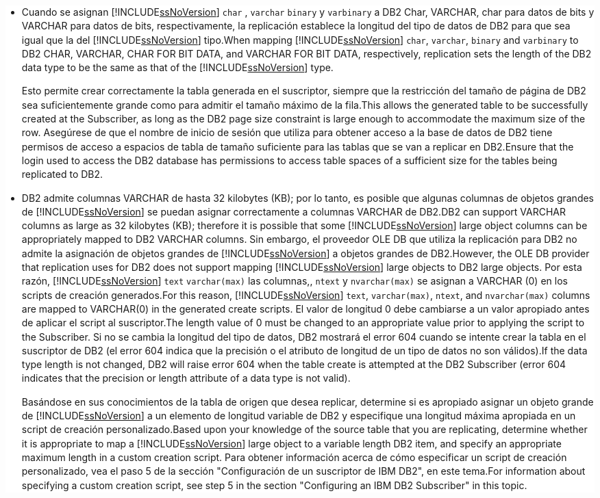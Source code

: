 -   <span data-ttu-id="fc864-208">Cuando se asignan [!INCLUDE[ssNoVersion](../../../includes/ssnoversion-md.md)] `char` , `varchar` `binary` y `varbinary` a DB2 Char, VARCHAR, char para datos de bits y VARCHAR para datos de bits, respectivamente, la replicación establece la longitud del tipo de datos de DB2 para que sea igual que la del [!INCLUDE[ssNoVersion](../../../includes/ssnoversion-md.md)] tipo.</span><span class="sxs-lookup"><span data-stu-id="fc864-208">When mapping [!INCLUDE[ssNoVersion](../../../includes/ssnoversion-md.md)] `char`, `varchar`, `binary` and `varbinary` to DB2 CHAR, VARCHAR, CHAR FOR BIT DATA, and VARCHAR FOR BIT DATA, respectively, replication sets the length of the DB2 data type to be the same as that of the [!INCLUDE[ssNoVersion](../../../includes/ssnoversion-md.md)] type.</span></span>  
  
     <span data-ttu-id="fc864-209">Esto permite crear correctamente la tabla generada en el suscriptor, siempre que la restricción del tamaño de página de DB2 sea suficientemente grande como para admitir el tamaño máximo de la fila.</span><span class="sxs-lookup"><span data-stu-id="fc864-209">This allows the generated table to be successfully created at the Subscriber, as long as the DB2 page size constraint is large enough to accommodate the maximum size of the row.</span></span> <span data-ttu-id="fc864-210">Asegúrese de que el nombre de inicio de sesión que utiliza para obtener acceso a la base de datos de DB2 tiene permisos de acceso a espacios de tabla de tamaño suficiente para las tablas que se van a replicar en DB2.</span><span class="sxs-lookup"><span data-stu-id="fc864-210">Ensure that the login used to access the DB2 database has permissions to access table spaces of a sufficient size for the tables being replicated to DB2.</span></span>  
  
-   <span data-ttu-id="fc864-211">DB2 admite columnas VARCHAR de hasta 32 kilobytes (KB); por lo tanto, es posible que algunas columnas de objetos grandes de [!INCLUDE[ssNoVersion](../../../includes/ssnoversion-md.md)] se puedan asignar correctamente a columnas VARCHAR de DB2.</span><span class="sxs-lookup"><span data-stu-id="fc864-211">DB2 can support VARCHAR columns as large as 32 kilobytes (KB); therefore it is possible that some [!INCLUDE[ssNoVersion](../../../includes/ssnoversion-md.md)] large object columns can be appropriately mapped to DB2 VARCHAR columns.</span></span> <span data-ttu-id="fc864-212">Sin embargo, el proveedor OLE DB que utiliza la replicación para DB2 no admite la asignación de objetos grandes de [!INCLUDE[ssNoVersion](../../../includes/ssnoversion-md.md)] a objetos grandes de DB2.</span><span class="sxs-lookup"><span data-stu-id="fc864-212">However, the OLE DB provider that replication uses for DB2 does not support mapping [!INCLUDE[ssNoVersion](../../../includes/ssnoversion-md.md)] large objects to DB2 large objects.</span></span> <span data-ttu-id="fc864-213">Por esta razón, [!INCLUDE[ssNoVersion](../../../includes/ssnoversion-md.md)] `text` `varchar(max)` las columnas,, `ntext` y `nvarchar(max)` se asignan a VARCHAR (0) en los scripts de creación generados.</span><span class="sxs-lookup"><span data-stu-id="fc864-213">For this reason, [!INCLUDE[ssNoVersion](../../../includes/ssnoversion-md.md)] `text`, `varchar(max)`, `ntext`, and `nvarchar(max)` columns are mapped to VARCHAR(0) in the generated create scripts.</span></span> <span data-ttu-id="fc864-214">El valor de longitud 0 debe cambiarse a un valor apropiado antes de aplicar el script al suscriptor.</span><span class="sxs-lookup"><span data-stu-id="fc864-214">The length value of 0 must be changed to an appropriate value prior to applying the script to the Subscriber.</span></span> <span data-ttu-id="fc864-215">Si no se cambia la longitud del tipo de datos, DB2 mostrará el error 604 cuando se intente crear la tabla en el suscriptor de DB2 (el error 604 indica que la precisión o el atributo de longitud de un tipo de datos no son válidos).</span><span class="sxs-lookup"><span data-stu-id="fc864-215">If the data type length is not changed, DB2 will raise error 604 when the table create is attempted at the DB2 Subscriber (error 604 indicates that the precision or length attribute of a data type is not valid).</span></span>  
  
     <span data-ttu-id="fc864-216">Basándose en sus conocimientos de la tabla de origen que desea replicar, determine si es apropiado asignar un objeto grande de [!INCLUDE[ssNoVersion](../../../includes/ssnoversion-md.md)] a un elemento de longitud variable de DB2 y especifique una longitud máxima apropiada en un script de creación personalizado.</span><span class="sxs-lookup"><span data-stu-id="fc864-216">Based upon your knowledge of the source table that you are replicating, determine whether it is appropriate to map a [!INCLUDE[ssNoVersion](../../../includes/ssnoversion-md.md)] large object to a variable length DB2 item, and specify an appropriate maximum length in a custom creation script.</span></span> <span data-ttu-id="fc864-217">Para obtener información acerca de cómo especificar un script de creación personalizado, vea el paso 5 de la sección "Configuración de un suscriptor de IBM DB2", en este tema.</span><span class="sxs-lookup"><span data-stu-id="fc864-217">For information about specifying a custom creation script, see step 5 in the section "Configuring an IBM DB2 Subscriber" in this topic.</span></span>  
  